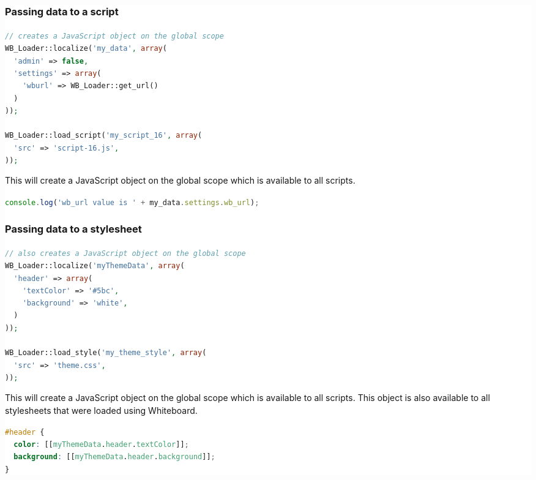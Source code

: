 ### Passing data to a script
```php
// creates a JavaScript object on the global scope
WB_Loader::localize('my_data', array(
  'admin' => false,
  'settings' => array(
    'wburl' => WB_Loader::get_url()
  )
));

WB_Loader::load_script('my_script_16', array(
  'src' => 'script-16.js',
));
```

This will create a JavaScript object on the global scope which is available to all scripts.

```javascript
console.log('wb_url value is ' + my_data.settings.wb_url);

```

### Passing data to a stylesheet
```php
// also creates a JavaScript object on the global scope
WB_Loader::localize('myThemeData', array(
  'header' => array(
    'textColor' => '#5bc',
    'background' => 'white',
  )
));

WB_Loader::load_style('my_theme_style', array(
  'src' => 'theme.css',
));
```

This will create a JavaScript object on the global scope which is available to all scripts. This object is also available to all stylesheets that were loaded using Whiteboard.

```css
#header {
  color: [[myThemeData.header.textColor]];
  background: [[myThemeData.header.background]];
}
```
